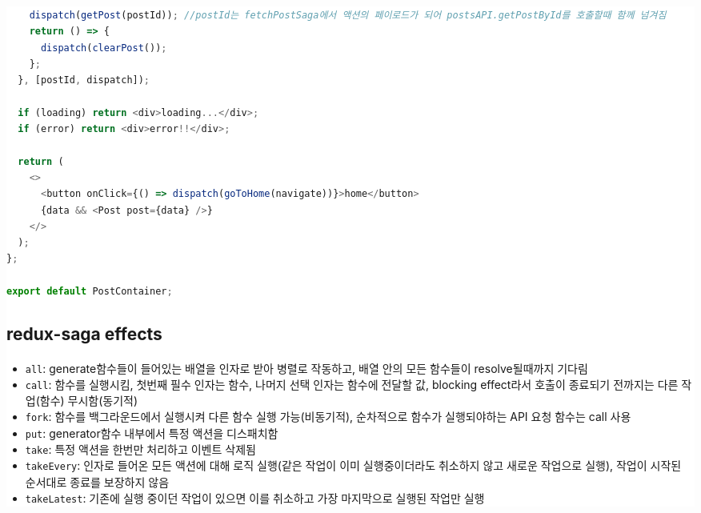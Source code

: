 ```js
    dispatch(getPost(postId)); //postId는 fetchPostSaga에서 액션의 페이로드가 되어 postsAPI.getPostById를 호출할때 함께 넘겨짐
    return () => {
      dispatch(clearPost());
    };
  }, [postId, dispatch]);
  
  if (loading) return <div>loading...</div>;
  if (error) return <div>error!!</div>;
  
  return (
    <>
      <button onClick={() => dispatch(goToHome(navigate))}>home</button>
      {data && <Post post={data} />}
    </>
  );
};

export default PostContainer;
```
## redux-saga effects
- `all`: generate함수들이 들어있는 배열을 인자로 받아 병렬로 작동하고, 배열 안의 모든 함수들이 resolve될때까지 기다림
- `call`: 함수를 실행시킴, 첫번째 필수 인자는 함수, 나머지 선택 인자는 함수에 전달할 값, blocking effect라서 호출이 종료되기 전까지는 다른 작업(함수) 무시함(동기적)
- `fork`: 함수를 백그라운드에서 실행시켜 다른 함수 실행 가능(비동기적), 순차적으로 함수가 실행되야하는 API 요청 함수는 call 사용
- `put`: generator함수 내부에서 특정 액션을 디스패치함
- `take`: 특정 액션을 한번만 처리하고 이벤트 삭제됨
- `takeEvery`: 인자로 들어온 모든 액션에 대해 로직 실행(같은 작업이 이미 실행중이더라도 취소하지 않고 새로운 작업으로 실행), 작업이 시작된 순서대로 종료를 보장하지 않음
- `takeLatest`: 기존에 실행 중이던 작업이 있으면 이를 취소하고 가장 마지막으로 실행된 작업만 실행